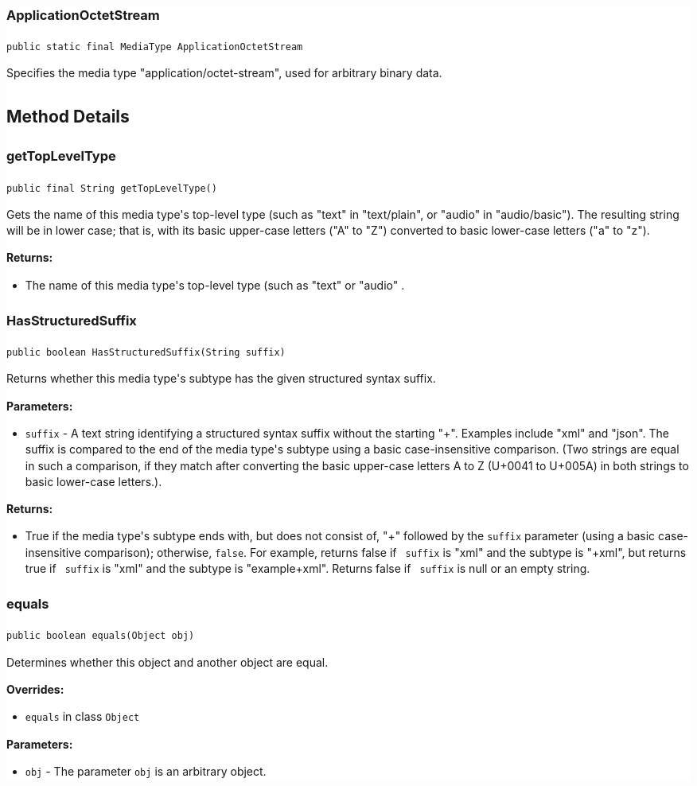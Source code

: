 ### ApplicationOctetStream
    public static final MediaType ApplicationOctetStream
Specifies the media type "application/octet-stream", used for arbitrary
 binary data.
## Method Details

### getTopLevelType
    public final String getTopLevelType()
Gets the name of this media type's top-level type (such as "text" in
 "text/plain", or "audio" in "audio/basic"). The resulting string will be in
 lower case; that is, with its basic upper-case letters ("A" to "Z")
 converted to basic lower-case letters ("a" to "z").

**Returns:**

* The name of this media type's top-level type (such as "text" or
 "audio" .

### HasStructuredSuffix
    public boolean HasStructuredSuffix(String suffix)
Returns whether this media type's subtype has the given structured syntax
 suffix.

**Parameters:**

* <code>suffix</code> - A text string identifying a structured syntax suffix without
 the starting "+". Examples include "xml" and "json". The suffix is compared
 to the end of the media type's subtype using a basic case-insensitive
 comparison. (Two strings are equal in such a comparison, if they match after
 converting the basic upper-case letters A to Z (U+0041 to U+005A) in both
 strings to basic lower-case letters.).

**Returns:**

* True if the media type's subtype ends with, but does not consist of,
 "+" followed by the <code>suffix</code> parameter (using a basic case-insensitive
 comparison); otherwise, <code>false</code>. For example, returns false if <code>
 suffix</code> is "xml" and the subtype is "+xml", but returns true if <code>
 suffix</code> is "xml" and the subtype is "example+xml". Returns false if <code>
 suffix</code> is null or an empty string.

### equals
    public boolean equals(Object obj)
Determines whether this object and another object are equal.

**Overrides:**

* <code>equals</code> in class <code>Object</code>

**Parameters:**

* <code>obj</code> - The parameter <code>obj</code> is an arbitrary object.
